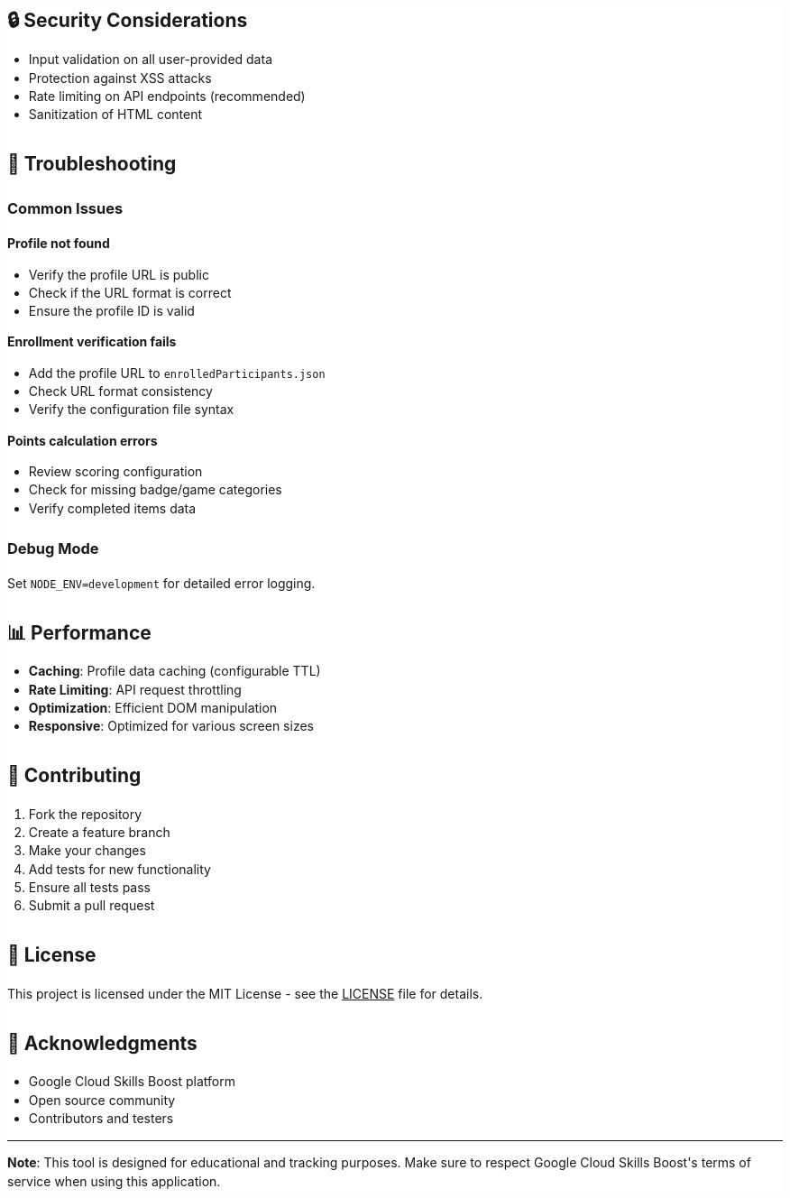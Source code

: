 ## 🔒 Security Considerations

- Input validation on all user-provided data
- Protection against XSS attacks
- Rate limiting on API endpoints (recommended)
- Sanitization of HTML content

## 🚨 Troubleshooting

### Common Issues

**Profile not found**
- Verify the profile URL is public
- Check if the URL format is correct
- Ensure the profile ID is valid

**Enrollment verification fails**
- Add the profile URL to `enrolledParticipants.json`
- Check URL format consistency
- Verify the configuration file syntax

**Points calculation errors**
- Review scoring configuration
- Check for missing badge/game categories
- Verify completed items data

### Debug Mode

Set `NODE_ENV=development` for detailed error logging.

## 📊 Performance

- **Caching**: Profile data caching (configurable TTL)
- **Rate Limiting**: API request throttling
- **Optimization**: Efficient DOM manipulation
- **Responsive**: Optimized for various screen sizes

## 🤝 Contributing

1. Fork the repository
2. Create a feature branch
3. Make your changes
4. Add tests for new functionality
5. Ensure all tests pass
6. Submit a pull request

## 📄 License

This project is licensed under the MIT License - see the [LICENSE](LICENSE) file for details.

## 🙏 Acknowledgments

- Google Cloud Skills Boost platform
- Open source community
- Contributors and testers

---

**Note**: This tool is designed for educational and tracking purposes. Make sure to respect Google Cloud Skills Boost's terms of service when using this application.